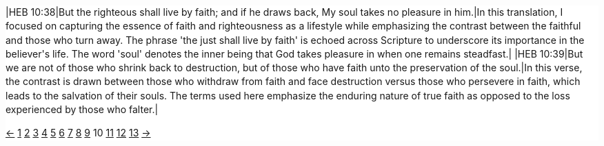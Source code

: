 |HEB 10:38|But the righteous shall live by faith; and if he draws back, My soul takes no pleasure in him.|In this translation, I focused on capturing the essence of faith and righteousness as a lifestyle while emphasizing the contrast between the faithful and those who turn away. The phrase 'the just shall live by faith' is echoed across Scripture to underscore its importance in the believer's life. The word 'soul' denotes the inner being that God takes pleasure in when one remains steadfast.|
|HEB 10:39|But we are not of those who shrink back to destruction, but of those who have faith unto the preservation of the soul.|In this verse, the contrast is drawn between those who withdraw from faith and face destruction versus those who persevere in faith, which leads to the salvation of their souls. The terms used here emphasize the enduring nature of true faith as opposed to the loss experienced by those who falter.|


[<-](./chapter_9.md) [1](./chapter_1.md) [2](./chapter_2.md) [3](./chapter_3.md) [4](./chapter_4.md) [5](./chapter_5.md) [6](./chapter_6.md) [7](./chapter_7.md) [8](./chapter_8.md) [9](./chapter_9.md) 10 [11](./chapter_11.md) [12](./chapter_12.md) [13](./chapter_13.md) [->](./chapter_11.md)